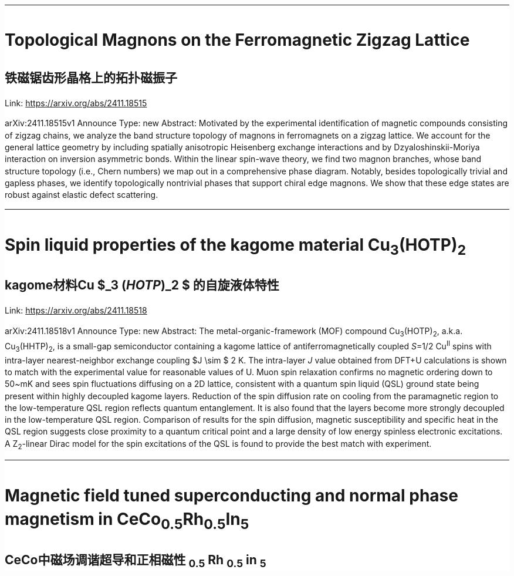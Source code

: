 
---
# Topological Magnons on the Ferromagnetic Zigzag Lattice

## 铁磁锯齿形晶格上的拓扑磁振子

Link: https://arxiv.org/abs/2411.18515

arXiv:2411.18515v1 Announce Type: new 
Abstract: Motivated by the experimental identification of magnetic compounds consisting of zigzag chains, we analyze the band structure topology of magnons in ferromagnets on a zigzag lattice. We account for the general lattice geometry by including spatially anisotropic Heisenberg exchange interactions and by Dzyaloshinskii-Moriya interaction on inversion asymmetric bonds. Within the linear spin-wave theory, we find two magnon branches, whose band structure topology (i.e., Chern numbers) we map out in a comprehensive phase diagram. Notably, besides topologically trivial and gapless phases, we identify topologically nontrivial phases that support chiral edge magnons. We show that these edge states are robust against elastic defect scattering.


---
# Spin liquid properties of the kagome material Cu$_3$(HOTP)$_2$

## kagome材料Cu $_3 $(HOTP)$_2 $ 的自旋液体特性

Link: https://arxiv.org/abs/2411.18518

arXiv:2411.18518v1 Announce Type: new 
Abstract: The metal-organic-framework (MOF) compound Cu$_3$(HOTP)$_2$, a.k.a. Cu$_3$(HHTP)$_2$, is a small-gap semiconductor containing a kagome lattice of antiferromagnetically coupled $S$=1/2 Cu$^\mathrm{II}$ spins with intra-layer nearest-neighbor exchange coupling $J \sim $ 2 K. The intra-layer $J$ value obtained from DFT+U calculations is shown to match with the experimental value for reasonable values of U. Muon spin relaxation confirms no magnetic ordering down to 50~mK and sees spin fluctuations diffusing on a 2D lattice, consistent with a quantum spin liquid (QSL) ground state being present within highly decoupled kagome layers. Reduction of the spin diffusion rate on cooling from the paramagnetic region to the low-temperature QSL region reflects quantum entanglement. It is also found that the layers become more strongly decoupled in the low-temperature QSL region. Comparison of results for the spin diffusion, magnetic susceptibility and specific heat in the QSL region suggests close proximity to a quantum critical point and a large density of low energy spinless electronic excitations. A Z$_2$-linear Dirac model for the spin excitations of the QSL is found to provide the best match with experiment.


---
# Magnetic field tuned superconducting and normal phase magnetism in CeCo$_{0.5}$Rh$_{0.5}$In$_{5}$

## CeCo中磁场调谐超导和正相磁性 $_{ 0.5}$ Rh $_{ 0.5}$ in $_{ 5}$
